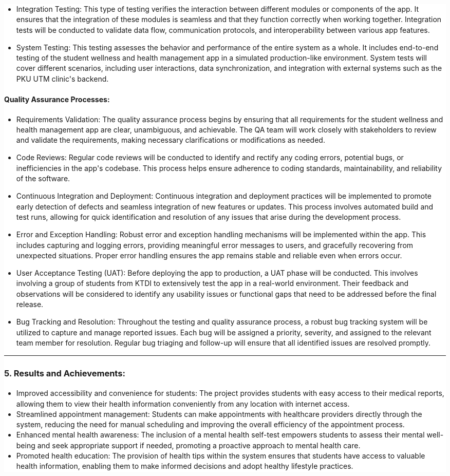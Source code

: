- Integration Testing: This type of testing verifies the interaction between different modules or components of the app. It ensures that the integration of these modules is seamless and that they function correctly when working together. Integration tests will be conducted to validate data flow, communication protocols, and interoperability between various app features.

- System Testing: This testing assesses the behavior and performance of the entire system as a whole. It includes end-to-end testing of the student wellness and health management app in a simulated production-like environment. System tests will cover different scenarios, including user interactions, data synchronization, and integration with external systems such as the PKU UTM clinic's backend.

#### Quality Assurance Processes:

- Requirements Validation: The quality assurance process begins by ensuring that all requirements for the student wellness and health management app are clear, unambiguous, and achievable. The QA team will work closely with stakeholders to review and validate the requirements, making necessary clarifications or modifications as needed.

- Code Reviews: Regular code reviews will be conducted to identify and rectify any coding errors, potential bugs, or inefficiencies in the app's codebase. This process helps ensure adherence to coding standards, maintainability, and reliability of the software.

- Continuous Integration and Deployment: Continuous integration and deployment practices will be implemented to promote early detection of defects and seamless integration of new features or updates. This process involves automated build and test runs, allowing for quick identification and resolution of any issues that arise during the development process.

- Error and Exception Handling: Robust error and exception handling mechanisms will be implemented within the app. This includes capturing and logging errors, providing meaningful error messages to users, and gracefully recovering from unexpected situations. Proper error handling ensures the app remains stable and reliable even when errors occur.

- User Acceptance Testing (UAT): Before deploying the app to production, a UAT phase will be conducted. This involves involving a group of students from KTDI to extensively test the app in a real-world environment. Their feedback and observations will be considered to identify any usability issues or functional gaps that need to be addressed before the final release.

- Bug Tracking and Resolution: Throughout the testing and quality assurance process, a robust bug tracking system will be utilized to capture and manage reported issues. Each bug will be assigned a priority, severity, and assigned to the relevant team member for resolution. Regular bug triaging and follow-up will ensure that all identified issues are resolved promptly.

---

### 5. Results and Achievements:
- Improved accessibility and convenience for students: The project provides students with easy access to their medical reports, allowing them to view their health information conveniently from any location with internet access.
- Streamlined appointment management: Students can make appointments with healthcare providers directly through the system, reducing the need for manual scheduling and improving the overall efficiency of the appointment process.
- Enhanced mental health awareness: The inclusion of a mental health self-test empowers students to assess their mental well-being and seek appropriate support if needed, promoting a proactive approach to mental health care.
- Promoted health education: The provision of health tips within the system ensures that students have access to valuable health information, enabling them to make informed decisions and adopt healthy lifestyle practices.
